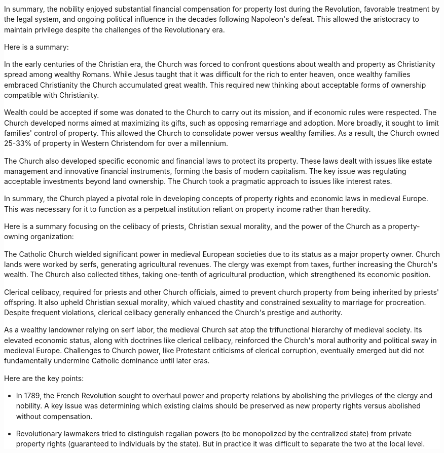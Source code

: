In summary, the nobility enjoyed substantial financial compensation for property lost during the Revolution, favorable treatment by the legal system, and ongoing political influence in the decades following Napoleon's defeat. This allowed the aristocracy to maintain privilege despite the challenges of the Revolutionary era.

 Here is a summary:

In the early centuries of the Christian era, the Church was forced to confront questions about wealth and property as Christianity spread among wealthy Romans. While Jesus taught that it was difficult for the rich to enter heaven, once wealthy families embraced Christianity the Church accumulated great wealth. This required new thinking about acceptable forms of ownership compatible with Christianity. 

Wealth could be accepted if some was donated to the Church to carry out its mission, and if economic rules were respected. The Church developed norms aimed at maximizing its gifts, such as opposing remarriage and adoption. More broadly, it sought to limit families' control of property. This allowed the Church to consolidate power versus wealthy families. As a result, the Church owned 25-33% of property in Western Christendom for over a millennium.

The Church also developed specific economic and financial laws to protect its property. These laws dealt with issues like estate management and innovative financial instruments, forming the basis of modern capitalism. The key issue was regulating acceptable investments beyond land ownership. The Church took a pragmatic approach to issues like interest rates. 

In summary, the Church played a pivotal role in developing concepts of property rights and economic laws in medieval Europe. This was necessary for it to function as a perpetual institution reliant on property income rather than heredity.

 Here is a summary focusing on the celibacy of priests, Christian sexual morality, and the power of the Church as a property-owning organization:

The Catholic Church wielded significant power in medieval European societies due to its status as a major property owner. Church lands were worked by serfs, generating agricultural revenues. The clergy was exempt from taxes, further increasing the Church's wealth. The Church also collected tithes, taking one-tenth of agricultural production, which strengthened its economic position. 

Clerical celibacy, required for priests and other Church officials, aimed to prevent church property from being inherited by priests' offspring. It also upheld Christian sexual morality, which valued chastity and constrained sexuality to marriage for procreation. Despite frequent violations, clerical celibacy generally enhanced the Church's prestige and authority. 

As a wealthy landowner relying on serf labor, the medieval Church sat atop the trifunctional hierarchy of medieval society. Its elevated economic status, along with doctrines like clerical celibacy, reinforced the Church's moral authority and political sway in medieval Europe. Challenges to Church power, like Protestant criticisms of clerical corruption, eventually emerged but did not fundamentally undermine Catholic dominance until later eras.

 Here are the key points:

- In 1789, the French Revolution sought to overhaul power and property relations by abolishing the privileges of the clergy and nobility. A key issue was determining which existing claims should be preserved as new property rights versus abolished without compensation. 

- Revolutionary lawmakers tried to distinguish regalian powers (to be monopolized by the centralized state) from private property rights (guaranteed to individuals by the state). But in practice it was difficult to separate the two at the local level.
